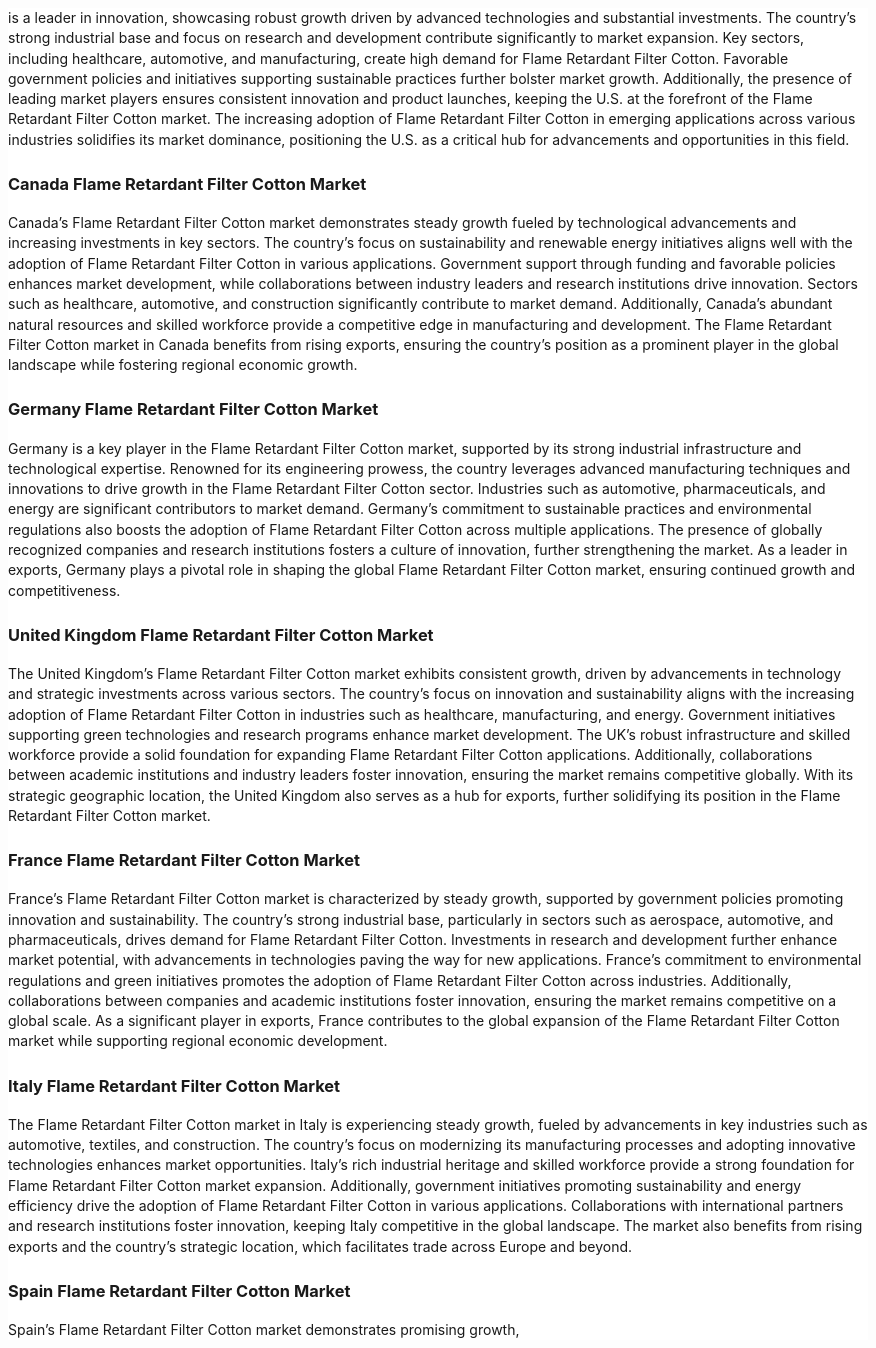 is a leader in innovation, showcasing robust growth driven by advanced technologies and substantial investments. The country&rsquo;s strong industrial base and focus on research and development contribute significantly to market expansion. Key sectors, including healthcare, automotive, and manufacturing, create high demand for Flame Retardant Filter Cotton. Favorable government policies and initiatives supporting sustainable practices further bolster market growth. Additionally, the presence of leading market players ensures consistent innovation and product launches, keeping the U.S. at the forefront of the Flame Retardant Filter Cotton market. The increasing adoption of Flame Retardant Filter Cotton in emerging applications across various industries solidifies its market dominance, positioning the U.S. as a critical hub for advancements and opportunities in this field.</p><h3>Canada Flame Retardant Filter Cotton Market</h3><p>Canada&rsquo;s Flame Retardant Filter Cotton market demonstrates steady growth fueled by technological advancements and increasing investments in key sectors. The country&rsquo;s focus on sustainability and renewable energy initiatives aligns well with the adoption of Flame Retardant Filter Cotton in various applications. Government support through funding and favorable policies enhances market development, while collaborations between industry leaders and research institutions drive innovation. Sectors such as healthcare, automotive, and construction significantly contribute to market demand. Additionally, Canada&rsquo;s abundant natural resources and skilled workforce provide a competitive edge in manufacturing and development. The Flame Retardant Filter Cotton market in Canada benefits from rising exports, ensuring the country&rsquo;s position as a prominent player in the global landscape while fostering regional economic growth.</p><h3>Germany Flame Retardant Filter Cotton Market</h3><p>Germany is a key player in the Flame Retardant Filter Cotton market, supported by its strong industrial infrastructure and technological expertise. Renowned for its engineering prowess, the country leverages advanced manufacturing techniques and innovations to drive growth in the Flame Retardant Filter Cotton sector. Industries such as automotive, pharmaceuticals, and energy are significant contributors to market demand. Germany&rsquo;s commitment to sustainable practices and environmental regulations also boosts the adoption of Flame Retardant Filter Cotton across multiple applications. The presence of globally recognized companies and research institutions fosters a culture of innovation, further strengthening the market. As a leader in exports, Germany plays a pivotal role in shaping the global Flame Retardant Filter Cotton market, ensuring continued growth and competitiveness.</p><h3>United Kingdom Flame Retardant Filter Cotton Market</h3><p>The United Kingdom&rsquo;s Flame Retardant Filter Cotton market exhibits consistent growth, driven by advancements in technology and strategic investments across various sectors. The country&rsquo;s focus on innovation and sustainability aligns with the increasing adoption of Flame Retardant Filter Cotton in industries such as healthcare, manufacturing, and energy. Government initiatives supporting green technologies and research programs enhance market development. The UK&rsquo;s robust infrastructure and skilled workforce provide a solid foundation for expanding Flame Retardant Filter Cotton applications. Additionally, collaborations between academic institutions and industry leaders foster innovation, ensuring the market remains competitive globally. With its strategic geographic location, the United Kingdom also serves as a hub for exports, further solidifying its position in the Flame Retardant Filter Cotton market.</p><h3>France Flame Retardant Filter Cotton Market</h3><p>France&rsquo;s Flame Retardant Filter Cotton market is characterized by steady growth, supported by government policies promoting innovation and sustainability. The country&rsquo;s strong industrial base, particularly in sectors such as aerospace, automotive, and pharmaceuticals, drives demand for Flame Retardant Filter Cotton. Investments in research and development further enhance market potential, with advancements in technologies paving the way for new applications. France&rsquo;s commitment to environmental regulations and green initiatives promotes the adoption of Flame Retardant Filter Cotton across industries. Additionally, collaborations between companies and academic institutions foster innovation, ensuring the market remains competitive on a global scale. As a significant player in exports, France contributes to the global expansion of the Flame Retardant Filter Cotton market while supporting regional economic development.</p><h3>Italy Flame Retardant Filter Cotton Market</h3><p>The Flame Retardant Filter Cotton market in Italy is experiencing steady growth, fueled by advancements in key industries such as automotive, textiles, and construction. The country&rsquo;s focus on modernizing its manufacturing processes and adopting innovative technologies enhances market opportunities. Italy&rsquo;s rich industrial heritage and skilled workforce provide a strong foundation for Flame Retardant Filter Cotton market expansion. Additionally, government initiatives promoting sustainability and energy efficiency drive the adoption of Flame Retardant Filter Cotton in various applications. Collaborations with international partners and research institutions foster innovation, keeping Italy competitive in the global landscape. The market also benefits from rising exports and the country&rsquo;s strategic location, which facilitates trade across Europe and beyond.</p><h3>Spain Flame Retardant Filter Cotton Market</h3><p>Spain&rsquo;s Flame Retardant Filter Cotton market demonstrates promising growth,